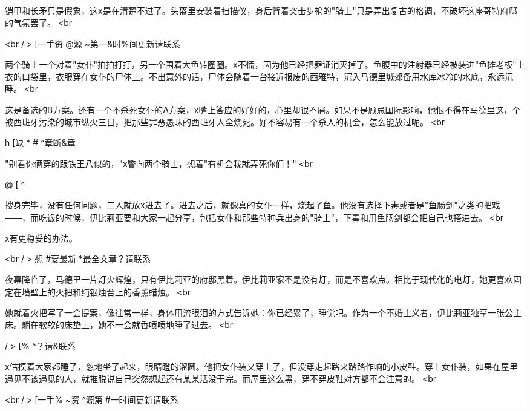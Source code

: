



铠甲和长矛只是假象，这x是在清楚不过了。头盔里安装着扫描仪，身后背着突击步枪的"骑士"只是弄出复古的格调，不破坏这座哥特府邸的气氛罢了。 <br



 <br / > [一手资 @源 ~第一&时%间更新请联系



两个骑士一个对着"女仆"拍拍打打，另一个围着大鱼转圈圈。x不慌，因为他已经把罪证消灭掉了。鱼腹中的注射器已经被装进"鱼摊老板"上衣的口袋里，衣服穿在女仆的尸体上。不出意外的话，尸体会随着一台接近报废的西雅特，沉入马德里城郊备用水库冰冷的水底，永远沉睡。 <br





这是备选的B方案。还有一个不杀死女仆的A方案，x嘴上答应的好好的，心里却很不屑。如果不是顾忌国际影响，他恨不得在马德里这，个被西班牙污染的城市纵火三日，把那些罪恶愚昧的西班牙人全烧死。好不容易有一个杀人的机会，怎么能放过呢。 <br



h [缺 * # ^章断&章



"别看你俩穿的跟铁王八似的，"x瞥向两个骑士，想着"有机会我就弄死你们！" <br

@ [ ^





搜身完毕，没有任何问题，二人就放x进去了。进去之后，就像真的女仆一样，烧起了鱼。他没有选择下毒或者是"鱼肠剑"之类的把戏――，而吃饭的时候，伊比莉亚要和大家一起分享，包括女仆和那些特种兵出身的"骑士"，下毒和用鱼肠剑都会把自己也搭进去。 <br





x有更稳妥的办法。



 <br / > 想 #要最新 *最全文章？请联系







夜幕降临了，马德里一片灯火辉煌，只有伊比莉亚的府邸黑着。伊比莉亚家不是没有灯，而是不喜欢点。相比于现代化的电灯，她更喜欢固定在墙壁上的火把和纯银烛台上的香薰蜡烛。 <br





她就着火把写了一会提案，像往常一样，身体用流眼泪的方式告诉她：你已经累了，睡觉吧。作为一个不婚主义者，伊比莉亚独享一张公主床。躺在软软的床垫上，她不一会就香喷喷地睡了过去。 <br

/ > [% ^？请&联系





x估摸着大家都睡了，忽地坐了起来，眼睛瞪的溜圆。他把女仆装又穿上了，但没穿走起路来踏踏作响的小皮鞋。穿上女仆装，如果在屋里遇见不该遇见的人，就推脱说自己突然想起还有某某活没干完。而屋里这么黑，穿不穿皮鞋对方都不会注意的。 <br



 <br / > [一手% ~资 ^源第 #一时间更新请联系


